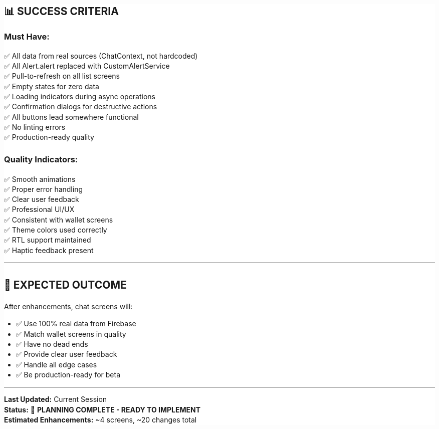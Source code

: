 
## 📊 SUCCESS CRITERIA

### **Must Have:**
✅ All data from real sources (ChatContext, not hardcoded)  
✅ All Alert.alert replaced with CustomAlertService  
✅ Pull-to-refresh on all list screens  
✅ Empty states for zero data  
✅ Loading indicators during async operations  
✅ Confirmation dialogs for destructive actions  
✅ All buttons lead somewhere functional  
✅ No linting errors  
✅ Production-ready quality  

### **Quality Indicators:**
✅ Smooth animations  
✅ Proper error handling  
✅ Clear user feedback  
✅ Professional UI/UX  
✅ Consistent with wallet screens  
✅ Theme colors used correctly  
✅ RTL support maintained  
✅ Haptic feedback present  

---

## 🚀 EXPECTED OUTCOME

After enhancements, chat screens will:
- ✅ Use 100% real data from Firebase
- ✅ Match wallet screens in quality
- ✅ Have no dead ends
- ✅ Provide clear user feedback
- ✅ Handle all edge cases
- ✅ Be production-ready for beta

---

**Last Updated:** Current Session  
**Status:** 📝 **PLANNING COMPLETE - READY TO IMPLEMENT**  
**Estimated Enhancements:** ~4 screens, ~20 changes total


